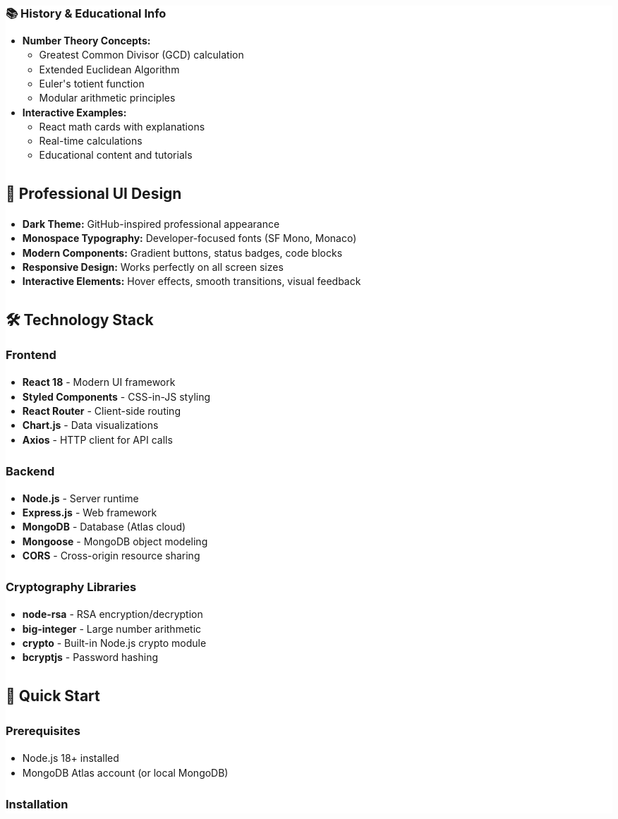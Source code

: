 ### 📚 **History & Educational Info**
- **Number Theory Concepts:**
  - Greatest Common Divisor (GCD) calculation
  - Extended Euclidean Algorithm
  - Euler's totient function
  - Modular arithmetic principles
- **Interactive Examples:**
  - React math cards with explanations
  - Real-time calculations
  - Educational content and tutorials

## 🎨 Professional UI Design

- **Dark Theme:** GitHub-inspired professional appearance
- **Monospace Typography:** Developer-focused fonts (SF Mono, Monaco)
- **Modern Components:** Gradient buttons, status badges, code blocks
- **Responsive Design:** Works perfectly on all screen sizes
- **Interactive Elements:** Hover effects, smooth transitions, visual feedback

## 🛠️ Technology Stack

### **Frontend**
- **React 18** - Modern UI framework
- **Styled Components** - CSS-in-JS styling
- **React Router** - Client-side routing
- **Chart.js** - Data visualizations
- **Axios** - HTTP client for API calls

### **Backend**
- **Node.js** - Server runtime
- **Express.js** - Web framework
- **MongoDB** - Database (Atlas cloud)
- **Mongoose** - MongoDB object modeling
- **CORS** - Cross-origin resource sharing

### **Cryptography Libraries**
- **node-rsa** - RSA encryption/decryption
- **big-integer** - Large number arithmetic
- **crypto** - Built-in Node.js crypto module
- **bcryptjs** - Password hashing

## 🚀 Quick Start

### Prerequisites
- Node.js 18+ installed
- MongoDB Atlas account (or local MongoDB)

### Installation

